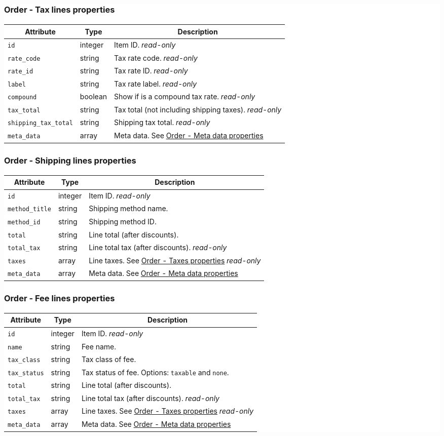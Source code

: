 ### Order - Tax lines properties ###

| Attribute            | Type    | Description                                                                         |
| -------------------- | ------- | ----------------------------------------------------------------------------------- |
| `id`                 | integer | Item ID. <i class="label label-info">read-only</i>                                  |
| `rate_code`          | string  | Tax rate code. <i class="label label-info">read-only</i>                            |
| `rate_id`            | string  | Tax rate ID. <i class="label label-info">read-only</i>                              |
| `label`              | string  | Tax rate label. <i class="label label-info">read-only</i>                           |
| `compound`           | boolean | Show if is a compound tax rate. <i class="label label-info">read-only</i>           |
| `tax_total`          | string  | Tax total (not including shipping taxes). <i class="label label-info">read-only</i> |
| `shipping_tax_total` | string  | Shipping tax total. <i class="label label-info">read-only</i>                       |
| `meta_data`          | array   | Meta data. See [Order - Meta data properties](#order-meta-data-properties)          |

### Order - Shipping lines properties ###

| Attribute      | Type    | Description                                                                                                   |
| -------------- | ------- | ------------------------------------------------------------------------------------------------------------- |
| `id`           | integer | Item ID. <i class="label label-info">read-only</i>                                                            |
| `method_title` | string  | Shipping method name.                                                                                         |
| `method_id`    | string  | Shipping method ID.                                                                                           |
| `total`        | string  | Line total (after discounts).                                                                                 |
| `total_tax`    | string  | Line total tax (after discounts). <i class="label label-info">read-only</i>                                   |
| `taxes`        | array   | Line taxes. See [Order - Taxes properties](#order-taxes-properties) <i class="label label-info">read-only</i> |
| `meta_data`    | array   | Meta data. See [Order - Meta data properties](#order-meta-data-properties)                                    |

### Order - Fee lines properties ###

| Attribute    | Type    | Description                                                                                                   |
| ------------ | ------- | ------------------------------------------------------------------------------------------------------------- |
| `id`         | integer | Item ID. <i class="label label-info">read-only</i>                                                            |
| `name`       | string  | Fee name.                                                                                                     |
| `tax_class`  | string  | Tax class of fee.                                                                                             |
| `tax_status` | string  | Tax status of fee. Options: `taxable` and `none`.                                                             |
| `total`      | string  | Line total (after discounts).                                                                                 |
| `total_tax`  | string  | Line total tax (after discounts). <i class="label label-info">read-only</i>                                   |
| `taxes`      | array   | Line taxes. See [Order - Taxes properties](#order-taxes-properties) <i class="label label-info">read-only</i> |
| `meta_data`  | array   | Meta data. See [Order - Meta data properties](#order-meta-data-properties)                                    |
